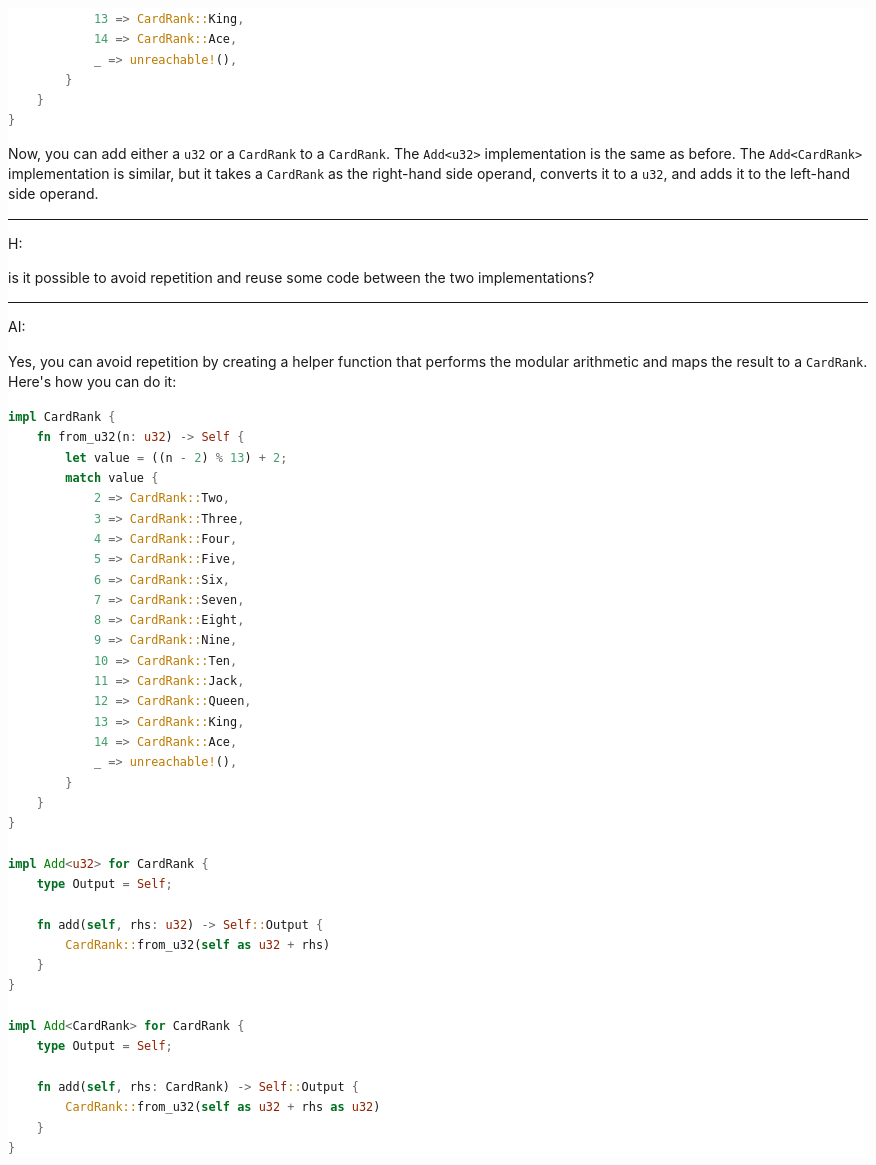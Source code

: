 ```rust
            13 => CardRank::King,
            14 => CardRank::Ace,
            _ => unreachable!(),
        }
    }
}
```

Now, you can add either a `u32` or a `CardRank` to a `CardRank`. The `Add<u32>`
implementation is the same as before. The `Add<CardRank>` implementation is
similar, but it takes a `CardRank` as the right-hand side operand, converts it
to a `u32`, and adds it to the left-hand side operand.

---

H:

is it possible to avoid repetition and reuse some code between the two
implementations?

---

AI:

Yes, you can avoid repetition by creating a helper function that performs the
modular arithmetic and maps the result to a `CardRank`. Here's how you can do
it:

```rust
impl CardRank {
    fn from_u32(n: u32) -> Self {
        let value = ((n - 2) % 13) + 2;
        match value {
            2 => CardRank::Two,
            3 => CardRank::Three,
            4 => CardRank::Four,
            5 => CardRank::Five,
            6 => CardRank::Six,
            7 => CardRank::Seven,
            8 => CardRank::Eight,
            9 => CardRank::Nine,
            10 => CardRank::Ten,
            11 => CardRank::Jack,
            12 => CardRank::Queen,
            13 => CardRank::King,
            14 => CardRank::Ace,
            _ => unreachable!(),
        }
    }
}

impl Add<u32> for CardRank {
    type Output = Self;

    fn add(self, rhs: u32) -> Self::Output {
        CardRank::from_u32(self as u32 + rhs)
    }
}

impl Add<CardRank> for CardRank {
    type Output = Self;

    fn add(self, rhs: CardRank) -> Self::Output {
        CardRank::from_u32(self as u32 + rhs as u32)
    }
}
```